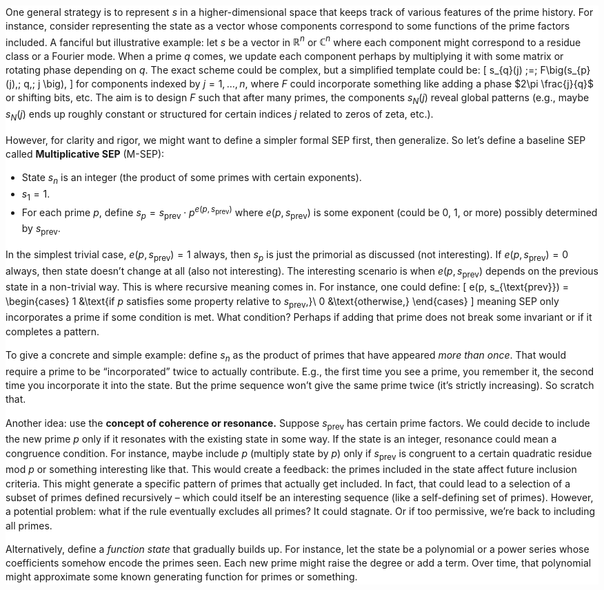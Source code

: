 One general strategy is to represent $s$ in a higher-dimensional space that keeps track of various features of the prime history. For instance, consider representing the state as a vector whose components correspond to some functions of the prime factors included. A fanciful but illustrative example: let $s$ be a vector in $\mathbb{R}^n$ or $\mathbb{C}^n$ where each component might correspond to a residue class or a Fourier mode. When a prime $q$ comes, we update each component perhaps by multiplying it with some matrix or rotating phase depending on $q$. The exact scheme could be complex, but a simplified template could be:
\[ s_{q}(j) \;=\; F\big(s_{p}(j),\; q,\; j \big), \]
for components indexed by $j=1,\dots,n$, where $F$ could incorporate something like adding a phase $2\pi \frac{j}{q}$ or shifting bits, etc. The aim is to design $F$ such that after many primes, the components $s_N(j)$ reveal global patterns (e.g., maybe $s_N(j)$ ends up roughly constant or structured for certain indices $j$ related to zeros of zeta, etc.).

However, for clarity and rigor, we might want to define a simpler formal SEP first, then generalize. So let’s define a baseline SEP called **Multiplicative SEP** (M-SEP):
- State $s_n$ is an integer (the product of some primes with certain exponents).
- $s_1 = 1$.
- For each prime $p$, define $s_p = s_{\text{prev}} \cdot p^{e(p, s_{\text{prev}})}$ where $e(p, s_{\text{prev}})$ is some exponent (could be 0, 1, or more) possibly determined by $s_{\text{prev}}$.

In the simplest trivial case, $e(p, s_{\text{prev}})=1$ always, then $s_p$ is just the primorial as discussed (not interesting). If $e(p, s_{\text{prev}})=0$ always, then state doesn’t change at all (also not interesting). The interesting scenario is when $e(p, s_{\text{prev}})$ depends on the previous state in a non-trivial way. This is where recursive meaning comes in. For instance, one could define:
\[ e(p, s_{\text{prev}}) =
\begin{cases}
1 &\text{if $p$ satisfies some property relative to $s_{\text{prev}}$,}\\
0 &\text{otherwise,}
\end{cases} \]
meaning SEP only incorporates a prime if some condition is met. What condition? Perhaps if adding that prime does not break some invariant or if it completes a pattern.

To give a concrete and simple example: define $s_n$ as the product of primes that have appeared *more than once*. That would require a prime to be “incorporated” twice to actually contribute. E.g., the first time you see a prime, you remember it, the second time you incorporate it into the state. But the prime sequence won’t give the same prime twice (it’s strictly increasing). So scratch that.

Another idea: use the **concept of coherence or resonance.** Suppose $s_{\text{prev}}$ has certain prime factors. We could decide to include the new prime $p$ only if it resonates with the existing state in some way. If the state is an integer, resonance could mean a congruence condition. For instance, maybe include $p$ (multiply state by $p$) only if $s_{\text{prev}}$ is congruent to a certain quadratic residue mod $p$ or something interesting like that. This would create a feedback: the primes included in the state affect future inclusion criteria. This might generate a specific pattern of primes that actually get included. In fact, that could lead to a selection of a subset of primes defined recursively – which could itself be an interesting sequence (like a self-defining set of primes). However, a potential problem: what if the rule eventually excludes all primes? It could stagnate. Or if too permissive, we’re back to including all primes.

Alternatively, define a *function state* that gradually builds up. For instance, let the state be a polynomial or a power series whose coefficients somehow encode the primes seen. Each new prime might raise the degree or add a term. Over time, that polynomial might approximate some known generating function for primes or something.
